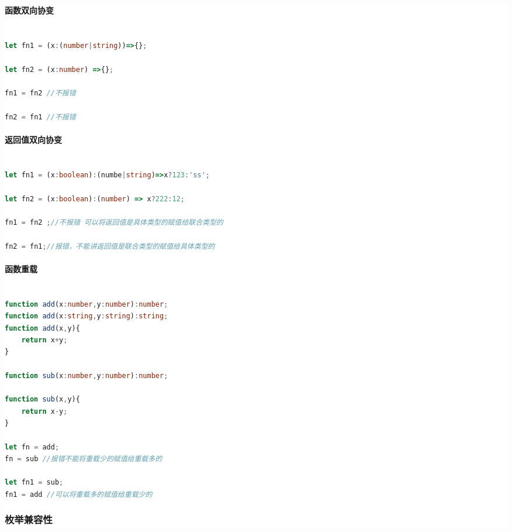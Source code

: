 
#### 函数双向协变

```ts

let fn1 = (x:(number|string))=>{};

let fn2 = (x:number) =>{};

fn1 = fn2 //不报错

fn2 = fn1 //不报错

```

#### 返回值双向协变

```ts

let fn1 = (x:boolean):(numbe|string)=>x?123:'ss';

let fn2 = (x:boolean):(number) => x?222:12;

fn1 = fn2 ;//不报错 可以将返回值是具体类型的赋值给联合类型的

fn2 = fn1;//报错，不能讲返回值是联合类型的赋值给具体类型的

```

#### 函数重载

```ts

function add(x:number,y:number):number;
function add(x:string,y:string):string;
function add(x,y){
    return x+y;
}

function sub(x:number,y:number):number;

function sub(x,y){
    return x-y;
}

let fn = add;
fn = sub //报错不能将重载少的赋值给重载多的

let fn1 = sub;
fn1 = add //可以将重载多的赋值给重载少的

```

### 枚举兼容性
